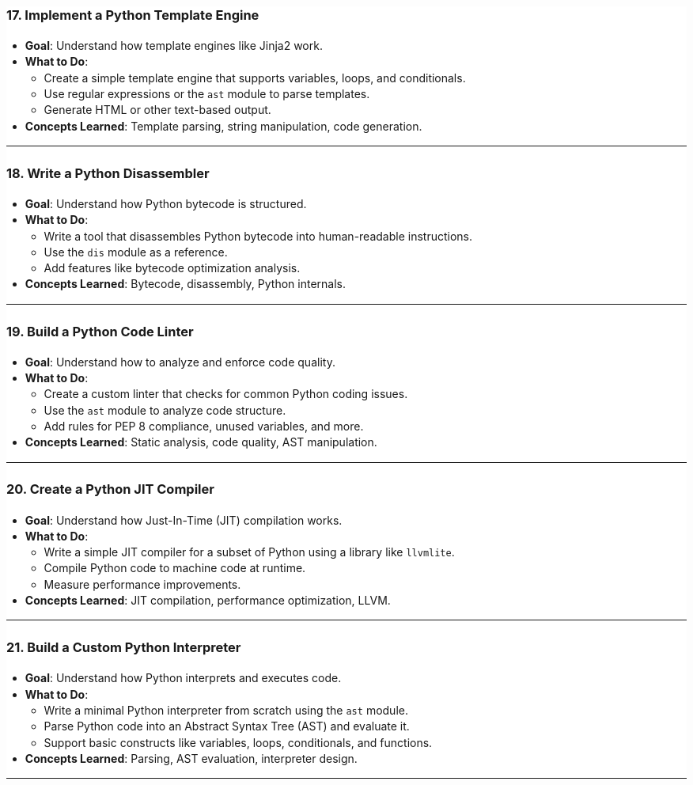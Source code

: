 
### **17. Implement a Python Template Engine**
- **Goal**: Understand how template engines like Jinja2 work.
- **What to Do**:
  - Create a simple template engine that supports variables, loops, and conditionals.
  - Use regular expressions or the `ast` module to parse templates.
  - Generate HTML or other text-based output.
- **Concepts Learned**: Template parsing, string manipulation, code generation.

---

### **18. Write a Python Disassembler**
- **Goal**: Understand how Python bytecode is structured.
- **What to Do**:
  - Write a tool that disassembles Python bytecode into human-readable instructions.
  - Use the `dis` module as a reference.
  - Add features like bytecode optimization analysis.
- **Concepts Learned**: Bytecode, disassembly, Python internals.

---

### **19. Build a Python Code Linter**
- **Goal**: Understand how to analyze and enforce code quality.
- **What to Do**:
  - Create a custom linter that checks for common Python coding issues.
  - Use the `ast` module to analyze code structure.
  - Add rules for PEP 8 compliance, unused variables, and more.
- **Concepts Learned**: Static analysis, code quality, AST manipulation.

---

### **20. Create a Python JIT Compiler**
- **Goal**: Understand how Just-In-Time (JIT) compilation works.
- **What to Do**:
  - Write a simple JIT compiler for a subset of Python using a library like `llvmlite`.
  - Compile Python code to machine code at runtime.
  - Measure performance improvements.
- **Concepts Learned**: JIT compilation, performance optimization, LLVM.


---

### **21. Build a Custom Python Interpreter**
- **Goal**: Understand how Python interprets and executes code.
- **What to Do**:
  - Write a minimal Python interpreter from scratch using the `ast` module.
  - Parse Python code into an Abstract Syntax Tree (AST) and evaluate it.
  - Support basic constructs like variables, loops, conditionals, and functions.
- **Concepts Learned**: Parsing, AST evaluation, interpreter design.

---
